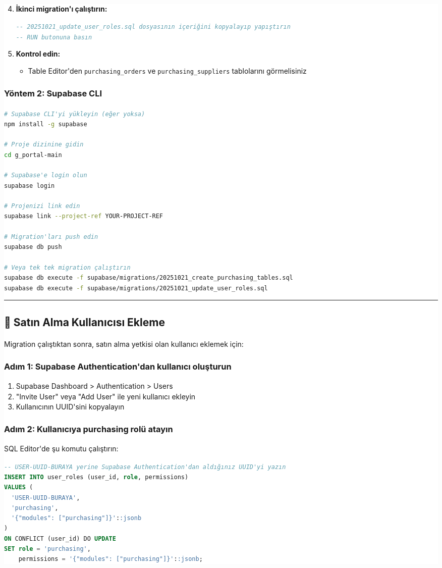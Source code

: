 4. **İkinci migration'ı çalıştırın:**
   ```sql
   -- 20251021_update_user_roles.sql dosyasının içeriğini kopyalayıp yapıştırın
   -- RUN butonuna basın
   ```

5. **Kontrol edin:**
   - Table Editor'den `purchasing_orders` ve `purchasing_suppliers` tablolarını görmelisiniz

### Yöntem 2: Supabase CLI

```bash
# Supabase CLI'yi yükleyin (eğer yoksa)
npm install -g supabase

# Proje dizinine gidin
cd g_portal-main

# Supabase'e login olun
supabase login

# Projenizi link edin
supabase link --project-ref YOUR-PROJECT-REF

# Migration'ları push edin
supabase db push

# Veya tek tek migration çalıştırın
supabase db execute -f supabase/migrations/20251021_create_purchasing_tables.sql
supabase db execute -f supabase/migrations/20251021_update_user_roles.sql
```

---

## 👤 Satın Alma Kullanıcısı Ekleme

Migration çalıştıktan sonra, satın alma yetkisi olan kullanıcı eklemek için:

### Adım 1: Supabase Authentication'dan kullanıcı oluşturun

1. Supabase Dashboard > Authentication > Users
2. "Invite User" veya "Add User" ile yeni kullanıcı ekleyin
3. Kullanıcının UUID'sini kopyalayın

### Adım 2: Kullanıcıya purchasing rolü atayın

SQL Editor'de şu komutu çalıştırın:

```sql
-- USER-UUID-BURAYA yerine Supabase Authentication'dan aldığınız UUID'yi yazın
INSERT INTO user_roles (user_id, role, permissions)
VALUES (
  'USER-UUID-BURAYA',
  'purchasing',
  '{"modules": ["purchasing"]}'::jsonb
)
ON CONFLICT (user_id) DO UPDATE
SET role = 'purchasing',
    permissions = '{"modules": ["purchasing"]}'::jsonb;
```
